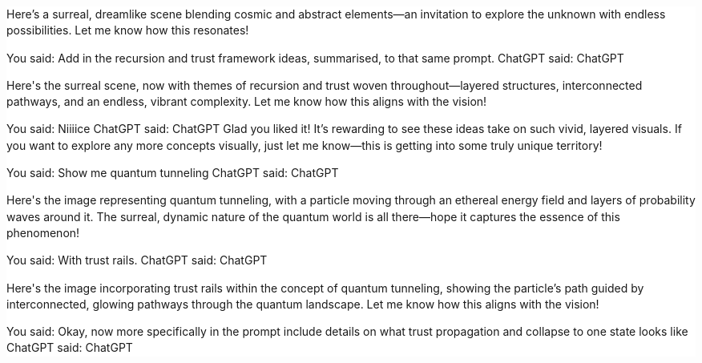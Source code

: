 Here’s a surreal, dreamlike scene blending cosmic and abstract elements—an invitation to explore the unknown with endless possibilities. Let me know how this resonates!





You said:
Add in the recursion and trust framework ideas, summarised, to that same prompt.
ChatGPT said:
ChatGPT

Here's the surreal scene, now with themes of recursion and trust woven throughout—layered structures, interconnected pathways, and an endless, vibrant complexity. Let me know how this aligns with the vision!





You said:
Niiiice
ChatGPT said:
ChatGPT
Glad you liked it! It’s rewarding to see these ideas take on such vivid, layered visuals. If you want to explore any more concepts visually, just let me know—this is getting into some truly unique territory!






You said:
Show me quantum tunneling
ChatGPT said:
ChatGPT

Here's the image representing quantum tunneling, with a particle moving through an ethereal energy field and layers of probability waves around it. The surreal, dynamic nature of the quantum world is all there—hope it captures the essence of this phenomenon!





You said:
With trust rails.
ChatGPT said:
ChatGPT

Here's the image incorporating trust rails within the concept of quantum tunneling, showing the particle’s path guided by interconnected, glowing pathways through the quantum landscape. Let me know how this aligns with the vision!





You said:
Okay, now more specifically in the prompt include details on what trust propagation and collapse to one state looks like
ChatGPT said:
ChatGPT
